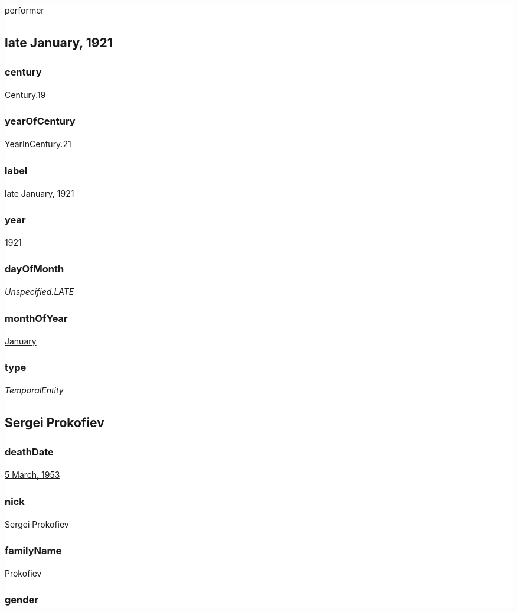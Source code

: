 performer

## late January, 1921

### century


[Century.19](#Century.19)

### yearOfCentury


[YearInCentury.21](#YearInCentury.21)

### label


late January, 1921

### year


1921

### dayOfMonth


*Unspecified.LATE*

### monthOfYear


[January](#January)

### type


*TemporalEntity*

## Sergei Prokofiev

### deathDate


[5 March, 1953](#5-March-1953)

### nick


Sergei Prokofiev

### familyName


Prokofiev

### gender
